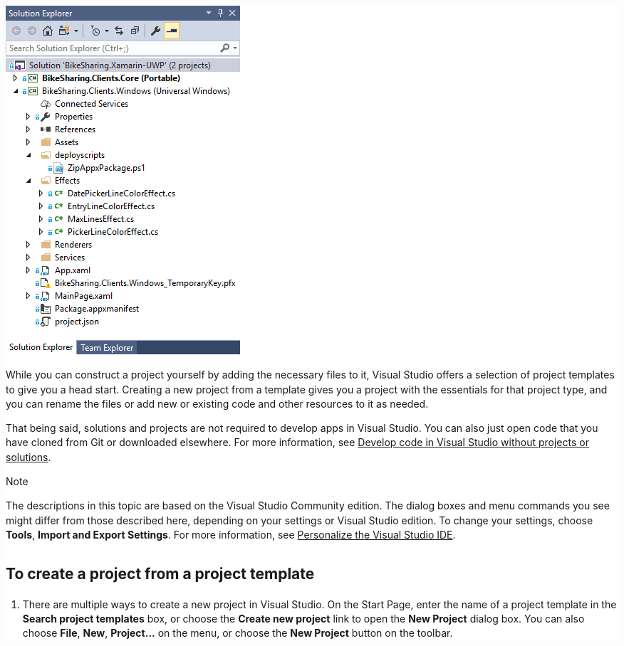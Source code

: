 ![Solution Explorer with projects](./media/vside-solution-explorer-projects.png)

While you can construct a project yourself by adding the necessary files to it, Visual Studio offers a selection of project templates to give you a head start. Creating a new project from a template gives you a project with the essentials for that project type, and you can rename the files or add new or existing code and other resources to it as needed.  

That being said, solutions and projects are not required to develop apps in Visual Studio. You can also just open code that you have cloned from Git or downloaded elsewhere. For more information, see [Develop code in Visual Studio without projects or solutions](../ide/develop-code-in-visual-studio-without-projects-or-solutions.md).  

> [!NOTE]
>  The descriptions in this topic are based on the Visual Studio Community edition. The dialog boxes and menu commands you see might differ from those described here, depending on your settings or Visual Studio edition. To change your settings, choose **Tools**, **Import and Export Settings**. For more information, see [Personalize the Visual Studio IDE](../ide/personalizing-the-visual-studio-ide.md).  

## To create a project from a project template
1. There are multiple ways to create a new project in Visual Studio. On the Start Page, enter the name of a project template in the **Search project templates** box, or choose the **Create new project** link to open the **New Project** dialog box. You can also choose **File**, **New**, **Project...** on the menu, or choose the **New Project** button on the toolbar.

